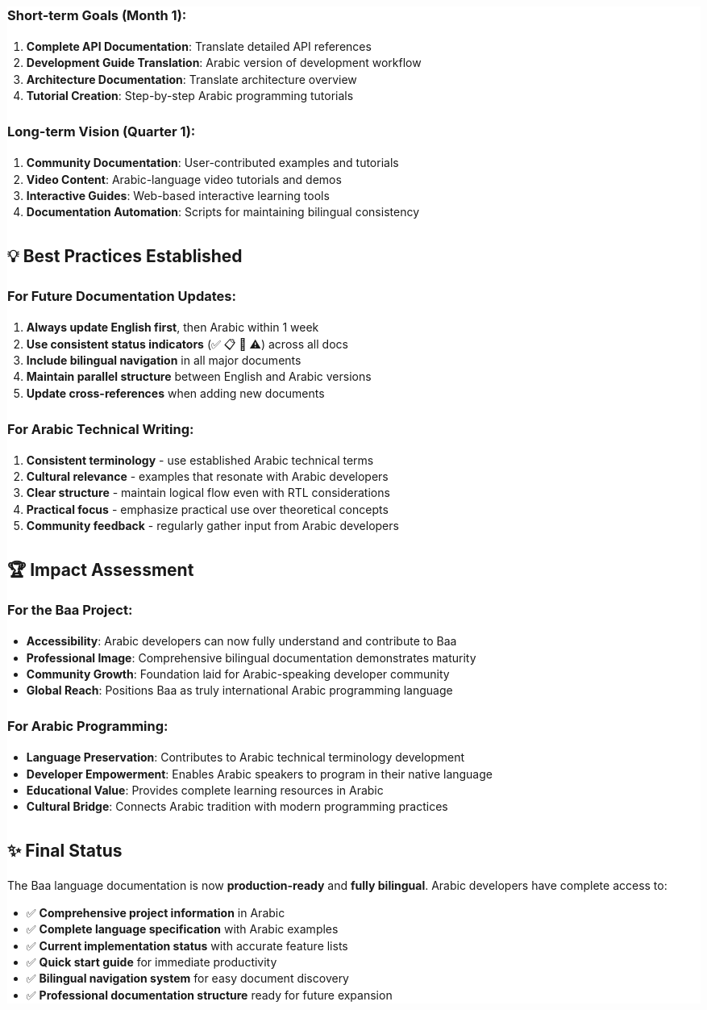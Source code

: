 ### **Short-term Goals (Month 1):**
1. **Complete API Documentation**: Translate detailed API references
2. **Development Guide Translation**: Arabic version of development workflow
3. **Architecture Documentation**: Translate architecture overview
4. **Tutorial Creation**: Step-by-step Arabic programming tutorials

### **Long-term Vision (Quarter 1):**
1. **Community Documentation**: User-contributed examples and tutorials
2. **Video Content**: Arabic-language video tutorials and demos
3. **Interactive Guides**: Web-based interactive learning tools
4. **Documentation Automation**: Scripts for maintaining bilingual consistency

## 💡 Best Practices Established

### **For Future Documentation Updates:**
1. **Always update English first**, then Arabic within 1 week
2. **Use consistent status indicators** (✅ 📋 🔄 ⚠️) across all docs
3. **Include bilingual navigation** in all major documents
4. **Maintain parallel structure** between English and Arabic versions
5. **Update cross-references** when adding new documents

### **For Arabic Technical Writing:**
1. **Consistent terminology** - use established Arabic technical terms
2. **Cultural relevance** - examples that resonate with Arabic developers  
3. **Clear structure** - maintain logical flow even with RTL considerations
4. **Practical focus** - emphasize practical use over theoretical concepts
5. **Community feedback** - regularly gather input from Arabic developers

## 🏆 Impact Assessment

### **For the Baa Project:**
- **Accessibility**: Arabic developers can now fully understand and contribute to Baa
- **Professional Image**: Comprehensive bilingual documentation demonstrates maturity
- **Community Growth**: Foundation laid for Arabic-speaking developer community
- **Global Reach**: Positions Baa as truly international Arabic programming language

### **For Arabic Programming:**
- **Language Preservation**: Contributes to Arabic technical terminology development
- **Developer Empowerment**: Enables Arabic speakers to program in their native language
- **Educational Value**: Provides complete learning resources in Arabic
- **Cultural Bridge**: Connects Arabic tradition with modern programming practices

## ✨ Final Status

The Baa language documentation is now **production-ready** and **fully bilingual**. Arabic developers have complete access to:

- ✅ **Comprehensive project information** in Arabic
- ✅ **Complete language specification** with Arabic examples  
- ✅ **Current implementation status** with accurate feature lists
- ✅ **Quick start guide** for immediate productivity
- ✅ **Bilingual navigation system** for easy document discovery
- ✅ **Professional documentation structure** ready for future expansion
